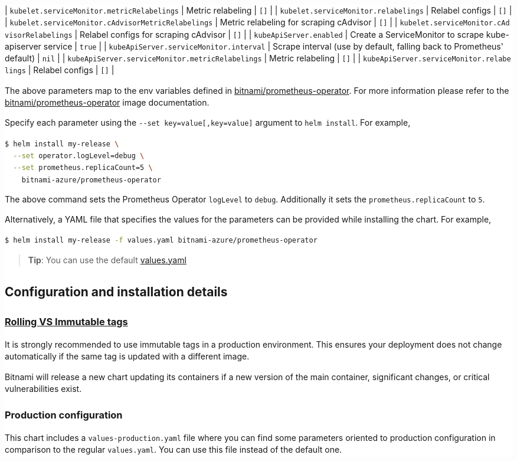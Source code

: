 | `kubelet.serviceMonitor.metricRelabelings`            | Metric relabeling                                                                                                              | `[]`                                                                                                                                                                                                                                                |
| `kubelet.serviceMonitor.relabelings`                  | Relabel configs                                                                                                                | `[]`                                                                                                                                                                                                                                                |
| `kubelet.serviceMonitor.cAdvisorMetricRelabelings`    | Metric relabeling for scraping cAdvisor                                                                                        | `[]`                                                                                                                                                                                                                                                |
| `kubelet.serviceMonitor.cAdvisorRelabelings`          | Relabel configs for scraping cAdvisor                                                                                          | `[]`                                                                                                                                                                                                                                                |
| `kubeApiServer.enabled`                               | Create a ServiceMonitor to scrape kube-apiserver service                                                                       | `true`                                                                                                                                                                                                                                              |
| `kubeApiServer.serviceMonitor.interval`               | Scrape interval (use by default, falling back to Prometheus' default)                                                          | `nil`                                                                                                                                                                                                                                               |
| `kubeApiServer.serviceMonitor.metricRelabelings`      | Metric relabeling                                                                                                              | `[]`                                                                                                                                                                                                                                                |
| `kubeApiServer.serviceMonitor.relabelings`            | Relabel configs                                                                                                                | `[]`                                                                                                                                                                                                                                                |

The above parameters map to the env variables defined in [bitnami/prometheus-operator](http://github.com/bitnami/bitnami-docker-prometheus-operator). For more information please refer to the [bitnami/prometheus-operator](http://github.com/bitnami/bitnami-docker-prometheus-operator) image documentation.

Specify each parameter using the `--set key=value[,key=value]` argument to `helm install`. For example,

```bash
$ helm install my-release \
  --set operator.logLevel=debug \
  --set prometheus.replicaCount=5 \
    bitnami-azure/prometheus-operator
```

The above command sets the Prometheus Operator `logLevel` to `debug`. Additionally it sets the `prometheus.replicaCount` to `5`.

Alternatively, a YAML file that specifies the values for the parameters can be provided while installing the chart. For example,

```bash
$ helm install my-release -f values.yaml bitnami-azure/prometheus-operator
```

> **Tip**: You can use the default [values.yaml](values.yaml)

## Configuration and installation details

### [Rolling VS Immutable tags](https://docs.bitnami.com/containers/how-to/understand-rolling-tags-containers/)

It is strongly recommended to use immutable tags in a production environment. This ensures your deployment does not change automatically if the same tag is updated with a different image.

Bitnami will release a new chart updating its containers if a new version of the main container, significant changes, or critical vulnerabilities exist.

### Production configuration

This chart includes a `values-production.yaml` file where you can find some parameters oriented to production configuration in comparison to the regular `values.yaml`. You can use this file instead of the default one.
